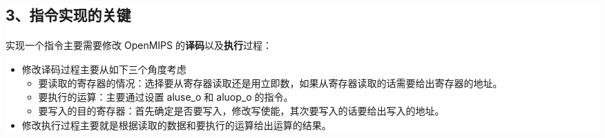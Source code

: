 ## 3、指令实现的关键
实现一个指令主要需要修改 OpenMIPS 的**译码**以及**执行**过程：
* 修改译码过程主要从如下三个角度考虑
    * 要读取的寄存器的情况：选择要从寄存器读取还是用立即数，如果从寄存器读取的话需要给出寄存器的地址。
    * 要执行的运算：主要通过设置 aluse_o 和 aluop_o 的指令。
    * 要写入的目的寄存器：首先确定是否要写入，修改写使能，其次要写入的话要给出写入的地址。
* 修改执行过程主要就是根据读取的数据和要执行的运算给出运算的结果。











